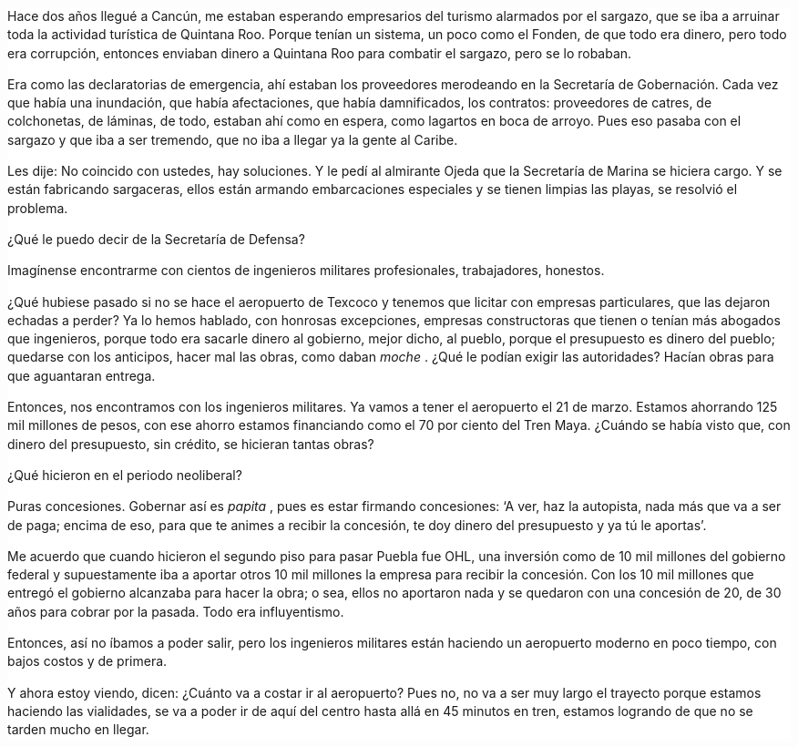 Hace dos años llegué a Cancún, me estaban esperando empresarios del turismo
alarmados por el sargazo, que se iba a arruinar toda la actividad turística de
Quintana Roo. Porque tenían un sistema, un poco como el Fonden, de que todo
era dinero, pero todo era corrupción, entonces enviaban dinero a Quintana Roo
para combatir el sargazo, pero se lo robaban.

Era como las declaratorias de emergencia, ahí estaban los proveedores
merodeando en la Secretaría de Gobernación. Cada vez que había una inundación,
que había afectaciones, que había damnificados, los contratos: proveedores de
catres, de colchonetas, de láminas, de todo, estaban ahí como en espera, como
lagartos en boca de arroyo. Pues eso pasaba con el sargazo y que iba a ser
tremendo, que no iba a llegar ya la gente al Caribe.

Les dije: No coincido con ustedes, hay soluciones. Y le pedí al almirante
Ojeda que la Secretaría de Marina se hiciera cargo. Y se están fabricando
sargaceras, ellos están armando embarcaciones especiales y se tienen limpias
las playas, se resolvió el problema.

¿Qué le puedo decir de la Secretaría de Defensa?

Imagínense encontrarme con cientos de ingenieros militares profesionales,
trabajadores, honestos.

¿Qué hubiese pasado si no se hace el aeropuerto de Texcoco y tenemos que
licitar con empresas particulares, que las dejaron echadas a perder? Ya lo
hemos hablado, con honrosas excepciones, empresas constructoras que tienen o
tenían más abogados que ingenieros, porque todo era sacarle dinero al
gobierno, mejor dicho, al pueblo, porque el presupuesto es dinero del pueblo;
quedarse con los anticipos, hacer mal las obras, como daban _moche_ . ¿Qué le
podían exigir las autoridades? Hacían obras para que aguantaran entrega.

Entonces, nos encontramos con los ingenieros militares. Ya vamos a tener el
aeropuerto el 21 de marzo. Estamos ahorrando 125 mil millones de pesos, con
ese ahorro estamos financiando como el 70 por ciento del Tren Maya. ¿Cuándo se
había visto que, con dinero del presupuesto, sin crédito, se hicieran tantas
obras?

¿Qué hicieron en el periodo neoliberal?

Puras concesiones. Gobernar así es _papita_ , pues es estar firmando
concesiones: ‘A ver, haz la autopista, nada más que va a ser de paga; encima
de eso, para que te animes a recibir la concesión, te doy dinero del
presupuesto y ya tú le aportas’.

Me acuerdo que cuando hicieron el segundo piso para pasar Puebla fue OHL, una
inversión como de 10 mil millones del gobierno federal y supuestamente iba a
aportar otros 10 mil millones la empresa para recibir la concesión. Con los 10
mil millones que entregó el gobierno alcanzaba para hacer la obra; o sea,
ellos no aportaron nada y se quedaron con una concesión de 20, de 30 años para
cobrar por la pasada. Todo era influyentismo.

Entonces, así no íbamos a poder salir, pero los ingenieros militares están
haciendo un aeropuerto moderno en poco tiempo, con bajos costos y de primera.

Y ahora estoy viendo, dicen: ¿Cuánto va a costar ir al aeropuerto? Pues no, no
va a ser muy largo el trayecto porque estamos haciendo las vialidades, se va a
poder ir de aquí del centro hasta allá en 45 minutos en tren, estamos logrando
de que no se tarden mucho en llegar.
